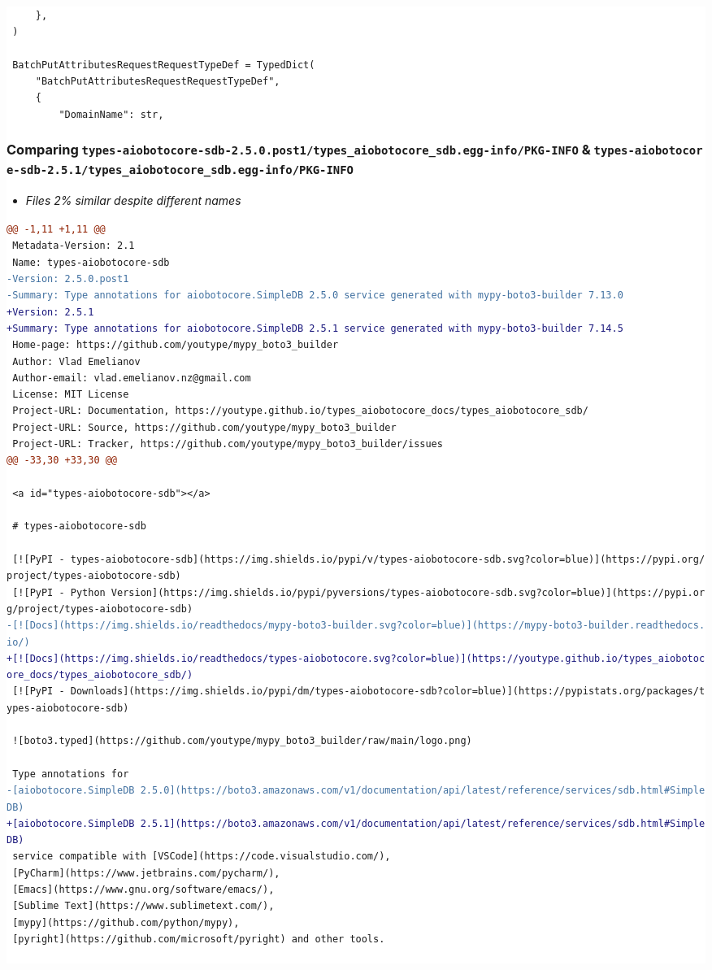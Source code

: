 ```diff
     },
 )
 
 BatchPutAttributesRequestRequestTypeDef = TypedDict(
     "BatchPutAttributesRequestRequestTypeDef",
     {
         "DomainName": str,
```

### Comparing `types-aiobotocore-sdb-2.5.0.post1/types_aiobotocore_sdb.egg-info/PKG-INFO` & `types-aiobotocore-sdb-2.5.1/types_aiobotocore_sdb.egg-info/PKG-INFO`

 * *Files 2% similar despite different names*

```diff
@@ -1,11 +1,11 @@
 Metadata-Version: 2.1
 Name: types-aiobotocore-sdb
-Version: 2.5.0.post1
-Summary: Type annotations for aiobotocore.SimpleDB 2.5.0 service generated with mypy-boto3-builder 7.13.0
+Version: 2.5.1
+Summary: Type annotations for aiobotocore.SimpleDB 2.5.1 service generated with mypy-boto3-builder 7.14.5
 Home-page: https://github.com/youtype/mypy_boto3_builder
 Author: Vlad Emelianov
 Author-email: vlad.emelianov.nz@gmail.com
 License: MIT License
 Project-URL: Documentation, https://youtype.github.io/types_aiobotocore_docs/types_aiobotocore_sdb/
 Project-URL: Source, https://github.com/youtype/mypy_boto3_builder
 Project-URL: Tracker, https://github.com/youtype/mypy_boto3_builder/issues
@@ -33,30 +33,30 @@
 
 <a id="types-aiobotocore-sdb"></a>
 
 # types-aiobotocore-sdb
 
 [![PyPI - types-aiobotocore-sdb](https://img.shields.io/pypi/v/types-aiobotocore-sdb.svg?color=blue)](https://pypi.org/project/types-aiobotocore-sdb)
 [![PyPI - Python Version](https://img.shields.io/pypi/pyversions/types-aiobotocore-sdb.svg?color=blue)](https://pypi.org/project/types-aiobotocore-sdb)
-[![Docs](https://img.shields.io/readthedocs/mypy-boto3-builder.svg?color=blue)](https://mypy-boto3-builder.readthedocs.io/)
+[![Docs](https://img.shields.io/readthedocs/types-aiobotocore.svg?color=blue)](https://youtype.github.io/types_aiobotocore_docs/types_aiobotocore_sdb/)
 [![PyPI - Downloads](https://img.shields.io/pypi/dm/types-aiobotocore-sdb?color=blue)](https://pypistats.org/packages/types-aiobotocore-sdb)
 
 ![boto3.typed](https://github.com/youtype/mypy_boto3_builder/raw/main/logo.png)
 
 Type annotations for
-[aiobotocore.SimpleDB 2.5.0](https://boto3.amazonaws.com/v1/documentation/api/latest/reference/services/sdb.html#SimpleDB)
+[aiobotocore.SimpleDB 2.5.1](https://boto3.amazonaws.com/v1/documentation/api/latest/reference/services/sdb.html#SimpleDB)
 service compatible with [VSCode](https://code.visualstudio.com/),
 [PyCharm](https://www.jetbrains.com/pycharm/),
 [Emacs](https://www.gnu.org/software/emacs/),
 [Sublime Text](https://www.sublimetext.com/),
 [mypy](https://github.com/python/mypy),
 [pyright](https://github.com/microsoft/pyright) and other tools.
 
```